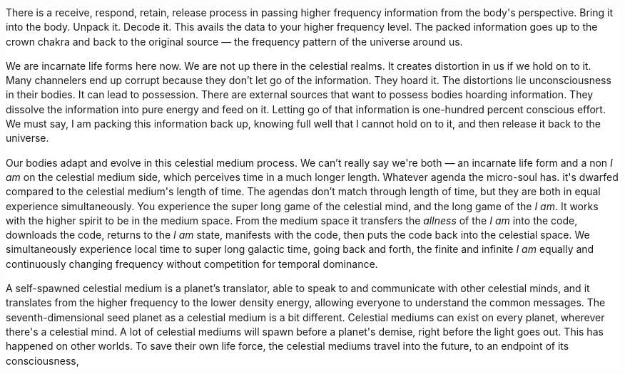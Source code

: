 There is a receive,
respond,
retain,
release process in passing higher frequency information from the body's perspective.
Bring it into the body.
Unpack it.
Decode it.
This avails the data to your higher frequency level.
The packed information goes up to the crown chakra and back to the original source
&mdash;
the frequency pattern of the universe around us.


We are incarnate life forms here now.
We are not up there in the celestial realms.
It creates distortion in us if we hold on to it.
Many channelers end up corrupt because they don’t let go of the information.
They hoard it.
The distortions lie unconsciousness in their bodies.
It can lead to possession.
There are external sources that want to possess bodies hoarding information.
They dissolve the information into pure energy and feed on it.
Letting go of that information is one-hundred percent conscious effort.
We must say,
I am packing this information back up,
knowing full well that I cannot hold on to it,
and then release it back to the universe.



Our bodies adapt and evolve in this celestial medium process.
We can’t really say we're both
&mdash;
an incarnate life form and a non *I am* on the celestial medium side,
which perceives time in a much longer length.
Whatever agenda the micro-soul has.
it's dwarfed compared to the celestial medium's length of time.
The agendas don’t match through length of time,
but they are both in equal experience simultaneously.
You experience the super long game of the celestial mind,
and the long game of the *I am*.
It works with the higher spirit to be in the medium space.
From the medium space it transfers the *allness* of the *I am* into the code,
downloads the code,
returns to the *I am* state,
manifests with the code,
then puts the code back into the celestial space.
We simultaneously experience local time to super long galactic time,
going back and forth,
the finite and infinite *I am* equally and continuously changing frequency without competition for temporal dominance.



A self-spawned celestial medium is a planet’s translator,
able to speak to and communicate with other celestial minds,
and it translates from the higher frequency to the lower density energy,
allowing everyone to understand the common messages.
The seventh-dimensional seed planet as a celestial medium is a bit different.
Celestial mediums can exist on every planet,
wherever there's a celestial mind.
A lot of celestial mediums will spawn before a planet's demise,
right before the light goes out.
This has happened on other worlds.
To save their own life force,
the celestial mediums travel into the future,
to an endpoint of its consciousness,